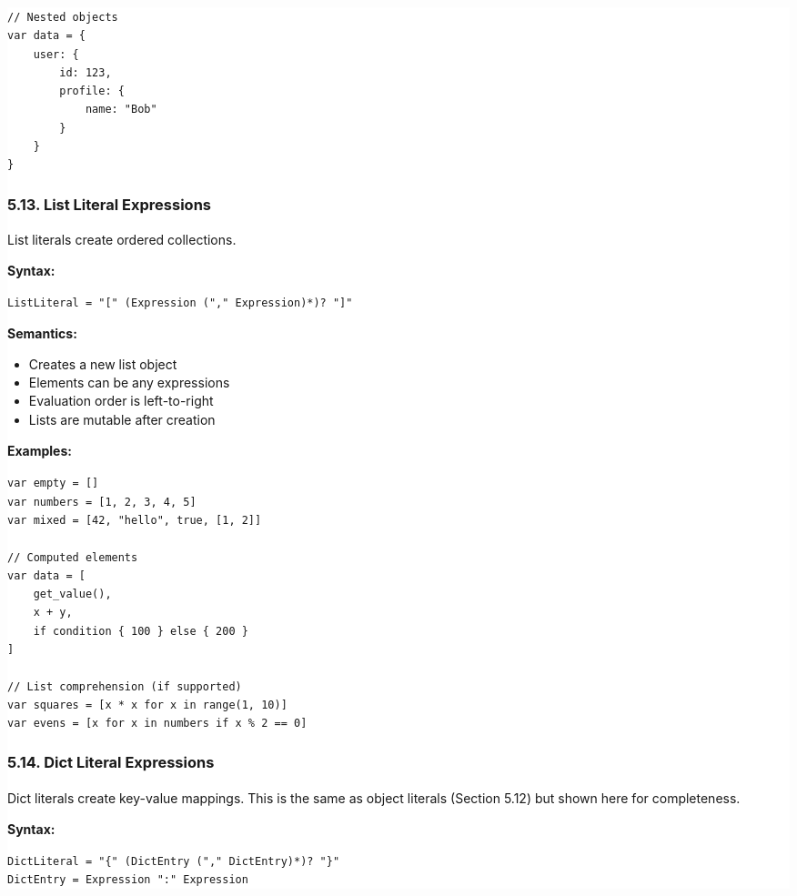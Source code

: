 ```
// Nested objects
var data = {
    user: {
        id: 123,
        profile: {
            name: "Bob"
        }
    }
}
```

### 5.13. List Literal Expressions

List literals create ordered collections.

**Syntax:**
```
ListLiteral = "[" (Expression ("," Expression)*)? "]"
```

**Semantics:**
- Creates a new list object
- Elements can be any expressions
- Evaluation order is left-to-right
- Lists are mutable after creation

**Examples:**
```
var empty = []
var numbers = [1, 2, 3, 4, 5]
var mixed = [42, "hello", true, [1, 2]]

// Computed elements
var data = [
    get_value(),
    x + y,
    if condition { 100 } else { 200 }
]

// List comprehension (if supported)
var squares = [x * x for x in range(1, 10)]
var evens = [x for x in numbers if x % 2 == 0]
```

### 5.14. Dict Literal Expressions

Dict literals create key-value mappings. This is the same as object literals (Section 5.12) but shown here for completeness.

**Syntax:**
```
DictLiteral = "{" (DictEntry ("," DictEntry)*)? "}"
DictEntry = Expression ":" Expression
```
